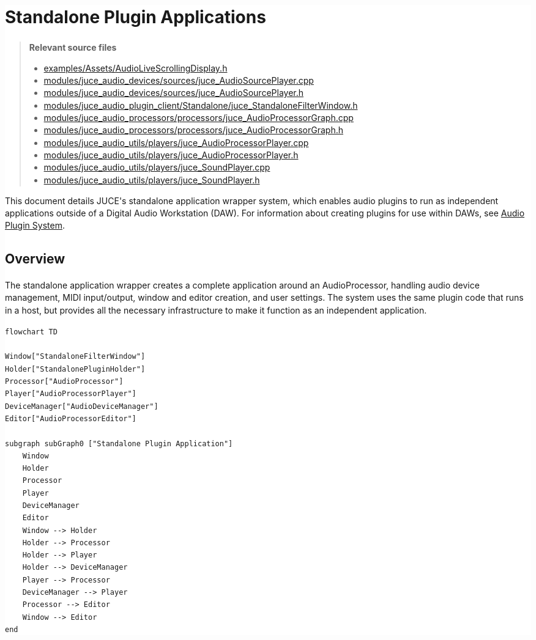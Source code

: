# Standalone Plugin Applications

> **Relevant source files**
> * [examples/Assets/AudioLiveScrollingDisplay.h](https://github.com/juce-framework/JUCE/blob/10a58961/examples/Assets/AudioLiveScrollingDisplay.h)
> * [modules/juce_audio_devices/sources/juce_AudioSourcePlayer.cpp](https://github.com/juce-framework/JUCE/blob/10a58961/modules/juce_audio_devices/sources/juce_AudioSourcePlayer.cpp)
> * [modules/juce_audio_devices/sources/juce_AudioSourcePlayer.h](https://github.com/juce-framework/JUCE/blob/10a58961/modules/juce_audio_devices/sources/juce_AudioSourcePlayer.h)
> * [modules/juce_audio_plugin_client/Standalone/juce_StandaloneFilterWindow.h](https://github.com/juce-framework/JUCE/blob/10a58961/modules/juce_audio_plugin_client/Standalone/juce_StandaloneFilterWindow.h)
> * [modules/juce_audio_processors/processors/juce_AudioProcessorGraph.cpp](https://github.com/juce-framework/JUCE/blob/10a58961/modules/juce_audio_processors/processors/juce_AudioProcessorGraph.cpp)
> * [modules/juce_audio_processors/processors/juce_AudioProcessorGraph.h](https://github.com/juce-framework/JUCE/blob/10a58961/modules/juce_audio_processors/processors/juce_AudioProcessorGraph.h)
> * [modules/juce_audio_utils/players/juce_AudioProcessorPlayer.cpp](https://github.com/juce-framework/JUCE/blob/10a58961/modules/juce_audio_utils/players/juce_AudioProcessorPlayer.cpp)
> * [modules/juce_audio_utils/players/juce_AudioProcessorPlayer.h](https://github.com/juce-framework/JUCE/blob/10a58961/modules/juce_audio_utils/players/juce_AudioProcessorPlayer.h)
> * [modules/juce_audio_utils/players/juce_SoundPlayer.cpp](https://github.com/juce-framework/JUCE/blob/10a58961/modules/juce_audio_utils/players/juce_SoundPlayer.cpp)
> * [modules/juce_audio_utils/players/juce_SoundPlayer.h](https://github.com/juce-framework/JUCE/blob/10a58961/modules/juce_audio_utils/players/juce_SoundPlayer.h)

This document details JUCE's standalone application wrapper system, which enables audio plugins to run as independent applications outside of a Digital Audio Workstation (DAW). For information about creating plugins for use within DAWs, see [Audio Plugin System](/juce-framework/JUCE/4.1-audio-plugin-system).

## Overview

The standalone application wrapper creates a complete application around an AudioProcessor, handling audio device management, MIDI input/output, window and editor creation, and user settings. The system uses the same plugin code that runs in a host, but provides all the necessary infrastructure to make it function as an independent application.

```mermaid
flowchart TD

Window["StandaloneFilterWindow"]
Holder["StandalonePluginHolder"]
Processor["AudioProcessor"]
Player["AudioProcessorPlayer"]
DeviceManager["AudioDeviceManager"]
Editor["AudioProcessorEditor"]

subgraph subGraph0 ["Standalone Plugin Application"]
    Window
    Holder
    Processor
    Player
    DeviceManager
    Editor
    Window --> Holder
    Holder --> Processor
    Holder --> Player
    Holder --> DeviceManager
    Player --> Processor
    DeviceManager --> Player
    Processor --> Editor
    Window --> Editor
end
```